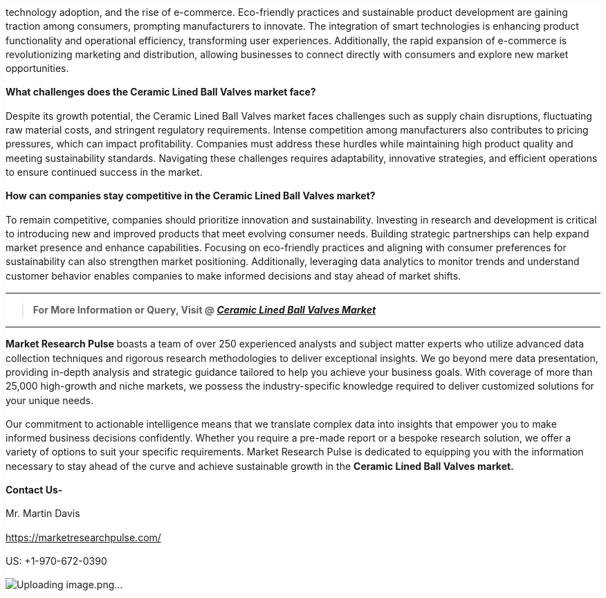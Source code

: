 technology adoption, and the rise of e-commerce. Eco-friendly practices and sustainable product development are gaining traction among consumers, prompting manufacturers to innovate. The integration of smart technologies is enhancing product functionality and operational efficiency, transforming user experiences. Additionally, the rapid expansion of e-commerce is revolutionizing marketing and distribution, allowing businesses to connect directly with consumers and explore new market opportunities.</p><p><strong>What challenges does the Ceramic Lined Ball Valves market face?</strong></p><p>Despite its growth potential, the Ceramic Lined Ball Valves market faces challenges such as supply chain disruptions, fluctuating raw material costs, and stringent regulatory requirements. Intense competition among manufacturers also contributes to pricing pressures, which can impact profitability. Companies must address these hurdles while maintaining high product quality and meeting sustainability standards. Navigating these challenges requires adaptability, innovative strategies, and efficient operations to ensure continued success in the market.</p><p><strong>How can companies stay competitive in the Ceramic Lined Ball Valves market?</strong></p><p>To remain competitive, companies should prioritize innovation and sustainability. Investing in research and development is critical to introducing new and improved products that meet evolving consumer needs. Building strategic partnerships can help expand market presence and enhance capabilities. Focusing on eco-friendly practices and aligning with consumer preferences for sustainability can also strengthen market positioning. Additionally, leveraging data analytics to monitor trends and understand customer behavior enables companies to make informed decisions and stay ahead of market shifts.</p><hr /><blockquote><p><strong>For More Information or Query, Visit @&nbsp;<em><a href="https://marketresearchpulse.com/report/65891/ceramic-lined-ball-valves-market?utm_source=Linkedin&utm_medium=0114">Ceramic Lined Ball Valves Market</a></em></strong></p></blockquote><hr /><p><strong>Market Research Pulse</strong> boasts a team of over 250 experienced analysts and subject matter experts who utilize advanced data collection techniques and rigorous research methodologies to deliver exceptional insights. We go beyond mere data presentation, providing in-depth analysis and strategic guidance tailored to help you achieve your business goals. With coverage of more than 25,000 high-growth and niche markets, we possess the industry-specific knowledge required to deliver customized solutions for your unique needs.</p><p>Our commitment to actionable intelligence means that we translate complex data into insights that empower you to make informed business decisions confidently. Whether you require a pre-made report or a bespoke research solution, we offer a variety of options to suit your specific requirements. Market Research Pulse is dedicated to equipping you with the information necessary to stay ahead of the curve and achieve sustainable growth in the <strong>Ceramic Lined Ball Valves market.</strong></p><p><strong>Contact Us-</strong></p><p>Mr. Martin Davis</p><p>https://marketresearchpulse.com/</p><p>US: +1-970-672-0390</p>
![Uploading image.png…]()
